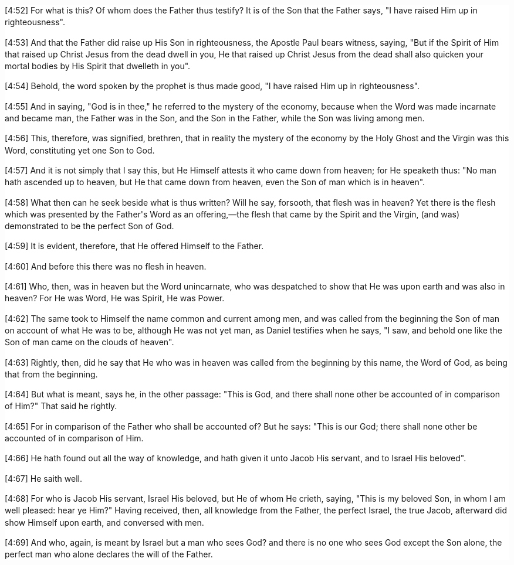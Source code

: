 [4:52] For what is this? Of whom does the Father thus testify? It is of the Son that the Father says, "I have raised Him up in righteousness".

[4:53] And that the Father did raise up His Son in righteousness, the Apostle Paul bears witness, saying, "But if the Spirit of Him that raised up Christ Jesus from the dead dwell in you, He that raised up Christ Jesus from the dead shall also quicken your mortal bodies by His Spirit that dwelleth in you".

[4:54] Behold, the word spoken by the prophet is thus made good, "I have raised Him up in righteousness".

[4:55] And in saying, "God is in thee," he referred to the mystery of the economy, because when the Word was made incarnate and became man, the Father was in the Son, and the Son in the Father, while the Son was living among men.

[4:56] This, therefore, was signified, brethren, that in reality the mystery of the economy by the Holy Ghost and the Virgin was this Word, constituting yet one Son to God.

[4:57] And it is not simply that I say this, but He Himself attests it who came down from heaven; for He speaketh thus: "No man hath ascended up to heaven, but He that came down from heaven, even the Son of man which is in heaven".

[4:58] What then can he seek beside what is thus written? Will he say, forsooth, that flesh was in heaven? Yet there is the flesh which was presented by the Father's Word as an offering,—the flesh that came by the Spirit and the Virgin, (and was) demonstrated to be the perfect Son of God.

[4:59] It is evident, therefore, that He offered Himself to the Father.

[4:60] And before this there was no flesh in heaven.

[4:61] Who, then, was in heaven but the Word unincarnate, who was despatched to show that He was upon earth and was also in heaven?  For He was Word, He was Spirit, He was Power.

[4:62] The same took to Himself the name common and current among men, and was called from the beginning the Son of man on account of what He was to be, although He was not yet man, as Daniel testifies when he says, "I saw, and behold one like the Son of man came on the clouds of heaven".

[4:63] Rightly, then, did he say that He who was in heaven was called from the beginning by this name, the Word of God, as being that from the beginning.

[4:64] But what is meant, says he, in the other passage: "This is God, and there shall none other be accounted of in comparison of Him?" That said he rightly.

[4:65] For in comparison of the Father who shall be accounted of? But he says: "This is our God; there shall none other be accounted of in comparison of Him.

[4:66] He hath found out all the way of knowledge, and hath given it unto Jacob His servant, and to Israel His beloved".

[4:67] He saith well.

[4:68] For who is Jacob His servant, Israel His beloved, but He of whom He crieth, saying, "This is my beloved Son, in whom I am well pleased: hear ye Him?" Having received, then, all knowledge from the Father, the perfect Israel, the true Jacob, afterward did show Himself upon earth, and conversed with men.

[4:69] And who, again, is meant by Israel but a man who sees God? and there is no one who sees God except the Son alone, the perfect man who alone declares the will of the Father.
